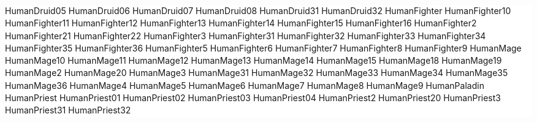 HumanDruid05
HumanDruid06
HumanDruid07
HumanDruid08
HumanDruid31
HumanDruid32
HumanFighter
HumanFighter10
HumanFighter11
HumanFighter12
HumanFighter13
HumanFighter14
HumanFighter15
HumanFighter16
HumanFighter2
HumanFighter21
HumanFighter22
HumanFighter3
HumanFighter31
HumanFighter32
HumanFighter33
HumanFighter34
HumanFighter35
HumanFighter36
HumanFighter5
HumanFighter6
HumanFighter7
HumanFighter8
HumanFighter9
HumanMage
HumanMage10
HumanMage11
HumanMage12
HumanMage13
HumanMage14
HumanMage15
HumanMage18
HumanMage19
HumanMage2
HumanMage20
HumanMage3
HumanMage31
HumanMage32
HumanMage33
HumanMage34
HumanMage35
HumanMage36
HumanMage4
HumanMage5
HumanMage6
HumanMage7
HumanMage8
HumanMage9
HumanPaladin
HumanPriest
HumanPriest01
HumanPriest02
HumanPriest03
HumanPriest04
HumanPriest2
HumanPriest20
HumanPriest3
HumanPriest31
HumanPriest32